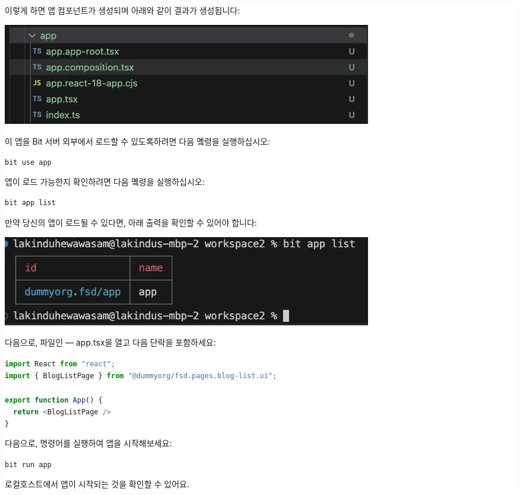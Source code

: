 이렇게 하면 앱 컴포넌트가 생성되며 아래와 같이 결과가 생성됩니다:

![Output](/assets/img/2024-05-14-DevelopingScalableFrontendswithFeature-SlicedDesignFSD_11.png)



이 앱을 Bit 서버 외부에서 로드할 수 있도록하려면 다음 몤령을 실행하십시오:

```js
bit use app
```

앱이 로드 가능한지 확인하려면 다음 몤령을 실행하십시오:

```js
bit app list
```



만약 당신의 앱이 로드될 수 있다면, 아래 출력을 확인할 수 있어야 합니다:

<img src="/assets/img/2024-05-14-DevelopingScalableFrontendswithFeature-SlicedDesignFSD_12.png" />

다음으로, 파일인 — app.tsx을 열고 다음 단락을 포함하세요:

```js
import React from "react";
import { BlogListPage } from "@dummyorg/fsd.pages.blog-list.ui";

export function App() {
  return <BlogListPage />
}
```



다음으로, 명령어를 실행하여 앱을 시작해보세요:

```js
bit run app
```

로컬호스트에서 앱이 시작되는 것을 확인할 수 있어요.
